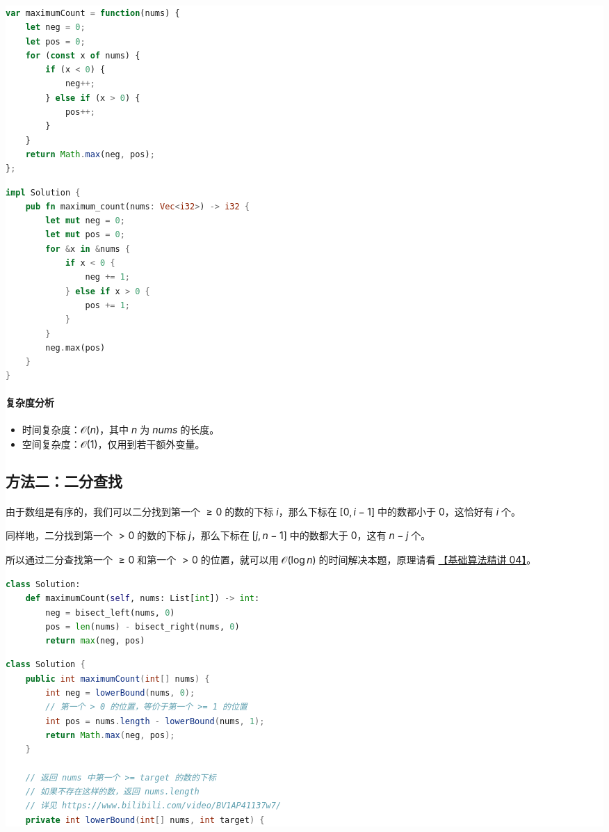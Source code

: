 ```js [sol-JavaScript]
var maximumCount = function(nums) {
    let neg = 0;
    let pos = 0;
    for (const x of nums) {
        if (x < 0) {
            neg++;
        } else if (x > 0) {
            pos++;
        }
    }
    return Math.max(neg, pos);
};
```

```rust [sol-Rust]
impl Solution {
    pub fn maximum_count(nums: Vec<i32>) -> i32 {
        let mut neg = 0;
        let mut pos = 0;
        for &x in &nums {
            if x < 0 {
                neg += 1;
            } else if x > 0 {
                pos += 1;
            }
        }
        neg.max(pos)
    }
}
```

#### 复杂度分析

- 时间复杂度：$\mathcal{O}(n)$，其中 $n$ 为 $\textit{nums}$ 的长度。
- 空间复杂度：$\mathcal{O}(1)$，仅用到若干额外变量。

## 方法二：二分查找

由于数组是有序的，我们可以二分找到第一个 $\ge 0$ 的数的下标 $i$，那么下标在 $[0,i-1]$ 中的数都小于 $0$，这恰好有 $i$ 个。

同样地，二分找到第一个 $> 0$ 的数的下标 $j$，那么下标在 $[j,n-1]$ 中的数都大于 $0$，这有 $n-j$ 个。

所以通过二分查找第一个 $\ge 0$ 和第一个 $> 0$ 的位置，就可以用 $\mathcal{O}(\log n)$ 的时间解决本题，原理请看 [【基础算法精讲 04】](https://www.bilibili.com/video/BV1AP41137w7/)。

```py [sol-Python3]
class Solution:
    def maximumCount(self, nums: List[int]) -> int:
        neg = bisect_left(nums, 0)
        pos = len(nums) - bisect_right(nums, 0)
        return max(neg, pos)
```

```java [sol-Java]
class Solution {
    public int maximumCount(int[] nums) {
        int neg = lowerBound(nums, 0);
        // 第一个 > 0 的位置，等价于第一个 >= 1 的位置
        int pos = nums.length - lowerBound(nums, 1);
        return Math.max(neg, pos);
    }

    // 返回 nums 中第一个 >= target 的数的下标
    // 如果不存在这样的数，返回 nums.length
    // 详见 https://www.bilibili.com/video/BV1AP41137w7/
    private int lowerBound(int[] nums, int target) {
```